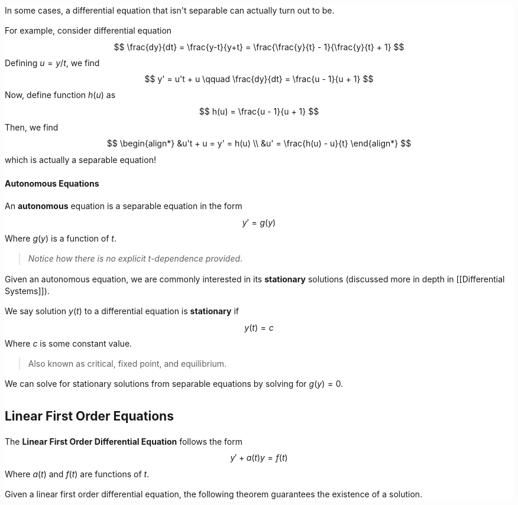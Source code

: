 In some cases, a differential equation that isn't separable can actually turn out to be. 

For example, consider differential equation
$$
\frac{dy}{dt} = \frac{y-t}{y+t} = \frac{\frac{y}{t} - 1}{\frac{y}{t} + 1}
$$ 
Defining $u = y / t$, we find
$$
y' = u't + u \qquad \frac{dy}{dt} = \frac{u - 1}{u + 1}
$$
Now, define function $h(u)$ as
$$
h(u) = \frac{u - 1}{u + 1}
$$
Then, we find 
$$
\begin{align*}
	&u't + u = y' = h(u) \\
	&u' = \frac{h(u) - u}{t}
	\end{align*}
$$
which is actually a separable equation!

#### Autonomous Equations
An **autonomous** equation is a separable equation in the form
$$
y' = g(y)
$$
Where $g(y)$ is a function of $t$.
> *Notice how there is no explicit t-dependence provided*.

Given an autonomous equation, we are commonly interested in its **stationary** solutions (discussed more in depth in [[Differential Systems]]).

We say solution $y(t)$ to a differential equation is **stationary** if 
$$
y(t) = c
$$
Where $c$ is some constant value. 
> Also known as critical, fixed point, and equilibrium.

We can solve for stationary solutions from separable equations by solving for $g(y) = 0$.

## Linear First Order Equations
The **Linear First Order Differential Equation** follows the form
$$
y' + a(t) y = f(t)
$$
Where $a(t)$ and $f(t)$ are functions of $t$.

Given a linear first order differential equation, the following theorem guarantees the existence of a solution.
